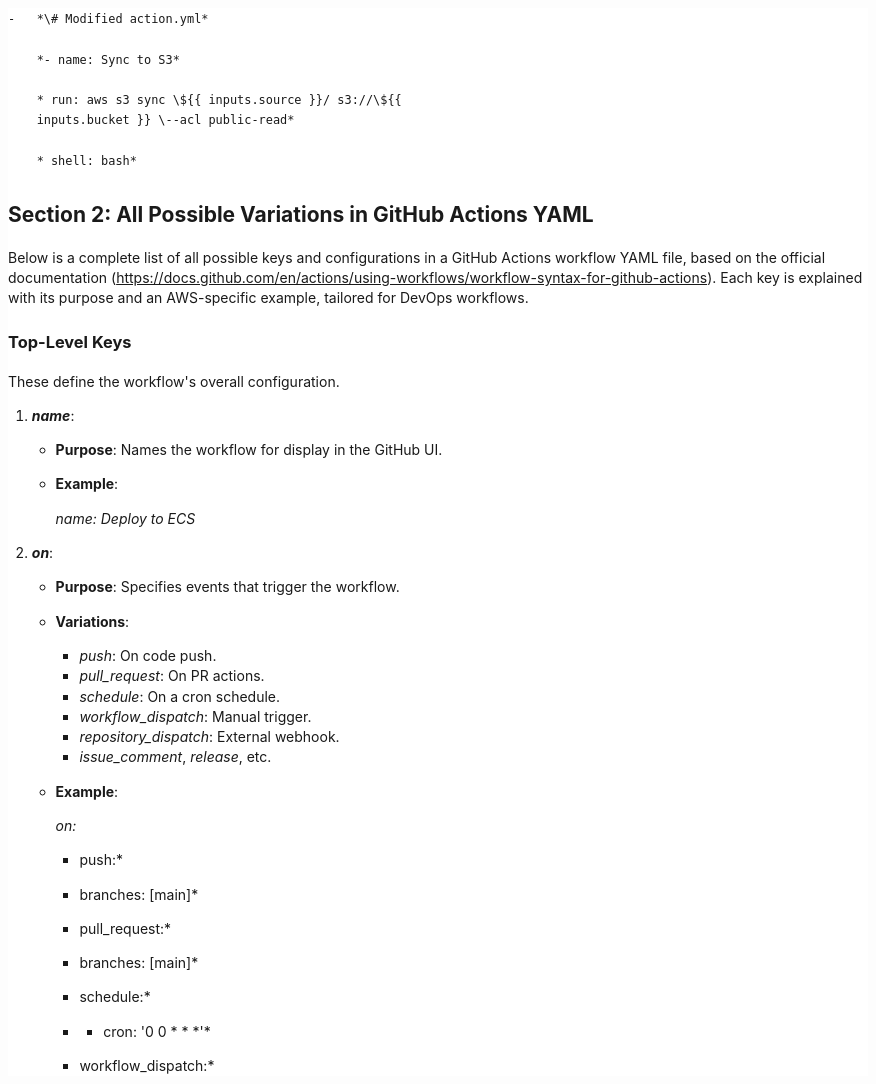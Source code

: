     -   *\# Modified action.yml*

        *- name: Sync to S3*

        * run: aws s3 sync \${{ inputs.source }}/ s3://\${{
        inputs.bucket }} \--acl public-read*

        * shell: bash*

## Section 2: All Possible Variations in GitHub Actions YAML

Below is a complete list of all possible keys and configurations in a
GitHub Actions workflow YAML file, based on the official documentation
(<https://docs.github.com/en/actions/using-workflows/workflow-syntax-for-github-actions>).
Each key is explained with its purpose and an AWS-specific example,
tailored for DevOps workflows.

### Top-Level Keys

These define the workflow's overall configuration.

1.  *****name*****:

    -   **Purpose**: Names the workflow for display in the GitHub UI.

    -   **Example**:

        *name: Deploy to ECS*

2.  *****on*****:

    -   **Purpose**: Specifies events that trigger the workflow.

    -   **Variations**:

        -   *push*: On code push.
        -   *pull_request*: On PR actions.
        -   *schedule*: On a cron schedule.
        -   *workflow_dispatch*: Manual trigger.
        -   *repository_dispatch*: External webhook.
        -   *issue_comment*, *release*, etc.

    -   **Example**:

        *on:*

        * push:*

        * branches: \[main\]*

        * pull_request:*

        * branches: \[main\]*

        * schedule:*

        *  - cron: \'0 0 \* \* \*\'*

        * workflow_dispatch:*
